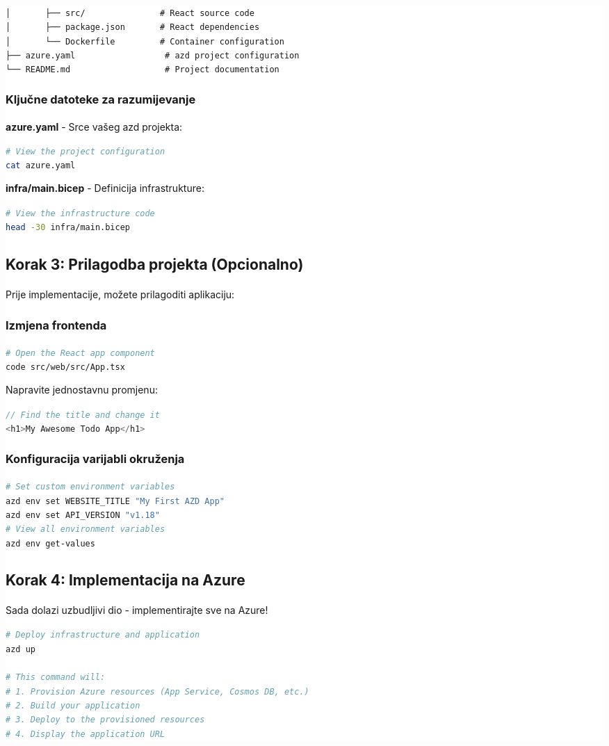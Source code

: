 ```
│       ├── src/               # React source code
│       ├── package.json       # React dependencies
│       └── Dockerfile         # Container configuration
├── azure.yaml                  # azd project configuration
└── README.md                   # Project documentation
```

### Ključne datoteke za razumijevanje

**azure.yaml** - Srce vašeg azd projekta:
```bash
# View the project configuration
cat azure.yaml
```

**infra/main.bicep** - Definicija infrastrukture:
```bash
# View the infrastructure code
head -30 infra/main.bicep
```

## Korak 3: Prilagodba projekta (Opcionalno)

Prije implementacije, možete prilagoditi aplikaciju:

### Izmjena frontenda
```bash
# Open the React app component
code src/web/src/App.tsx
```

Napravite jednostavnu promjenu:
```typescript
// Find the title and change it
<h1>My Awesome Todo App</h1>
```

### Konfiguracija varijabli okruženja
```bash
# Set custom environment variables
azd env set WEBSITE_TITLE "My First AZD App"
azd env set API_VERSION "v1.18"
# View all environment variables
azd env get-values
```

## Korak 4: Implementacija na Azure

Sada dolazi uzbudljivi dio - implementirajte sve na Azure!

```bash
# Deploy infrastructure and application
azd up

# This command will:
# 1. Provision Azure resources (App Service, Cosmos DB, etc.)
# 2. Build your application
# 3. Deploy to the provisioned resources
# 4. Display the application URL
```
